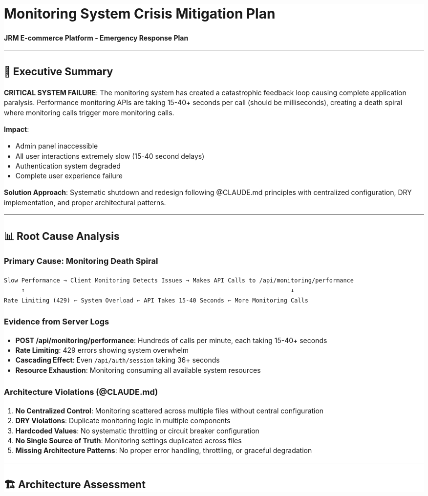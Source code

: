 # Monitoring System Crisis Mitigation Plan
**JRM E-commerce Platform - Emergency Response Plan**

---

## 🚨 Executive Summary

**CRITICAL SYSTEM FAILURE**: The monitoring system has created a catastrophic feedback loop causing complete application paralysis. Performance monitoring APIs are taking 15-40+ seconds per call (should be milliseconds), creating a death spiral where monitoring calls trigger more monitoring calls.

**Impact**: 
- Admin panel inaccessible
- All user interactions extremely slow (15-40 second delays)
- Authentication system degraded
- Complete user experience failure

**Solution Approach**: Systematic shutdown and redesign following @CLAUDE.md principles with centralized configuration, DRY implementation, and proper architectural patterns.

---

## 📊 Root Cause Analysis

### Primary Cause: Monitoring Death Spiral
```
Slow Performance → Client Monitoring Detects Issues → Makes API Calls to /api/monitoring/performance
     ↑                                                                            ↓
Rate Limiting (429) ← System Overload ← API Takes 15-40 Seconds ← More Monitoring Calls
```

### Evidence from Server Logs
- **POST /api/monitoring/performance**: Hundreds of calls per minute, each taking 15-40+ seconds
- **Rate Limiting**: 429 errors showing system overwhelm
- **Cascading Effect**: Even `/api/auth/session` taking 36+ seconds
- **Resource Exhaustion**: Monitoring consuming all available system resources

### Architecture Violations (@CLAUDE.md)
1. **No Centralized Control**: Monitoring scattered across multiple files without central configuration
2. **DRY Violations**: Duplicate monitoring logic in multiple components
3. **Hardcoded Values**: No systematic throttling or circuit breaker configuration
4. **No Single Source of Truth**: Monitoring settings duplicated across files
5. **Missing Architecture Patterns**: No proper error handling, throttling, or graceful degradation

---

## 🏗️ Architecture Assessment
